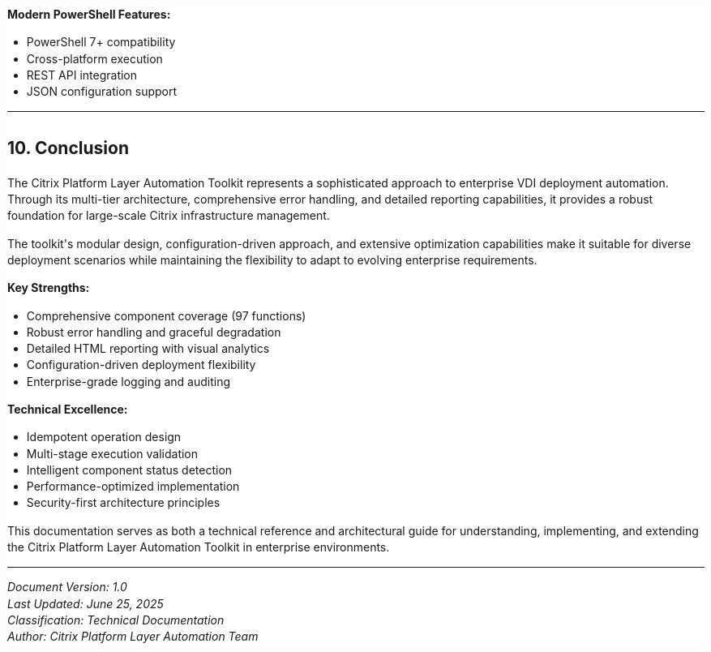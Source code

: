 **Modern PowerShell Features:**
- PowerShell 7+ compatibility
- Cross-platform execution
- REST API integration
- JSON configuration support

---

## 10. Conclusion

The Citrix Platform Layer Automation Toolkit represents a sophisticated approach to enterprise VDI deployment automation. Through its multi-tier architecture, comprehensive error handling, and detailed reporting capabilities, it provides a robust foundation for large-scale Citrix infrastructure management.

The toolkit's modular design, configuration-driven approach, and extensive optimization capabilities make it suitable for diverse deployment scenarios while maintaining the flexibility to adapt to evolving enterprise requirements.

**Key Strengths:**
- Comprehensive component coverage (97 functions)
- Robust error handling and graceful degradation
- Detailed HTML reporting with visual analytics
- Configuration-driven deployment flexibility
- Enterprise-grade logging and auditing

**Technical Excellence:**
- Idempotent operation design
- Multi-stage execution validation
- Intelligent component status detection
- Performance-optimized implementation
- Security-first architecture principles

This documentation serves as both a technical reference and architectural guide for understanding, implementing, and extending the Citrix Platform Layer Automation Toolkit in enterprise environments.

---

*Document Version: 1.0*  
*Last Updated: June 25, 2025*  
*Classification: Technical Documentation*  
*Author: Citrix Platform Layer Automation Team*